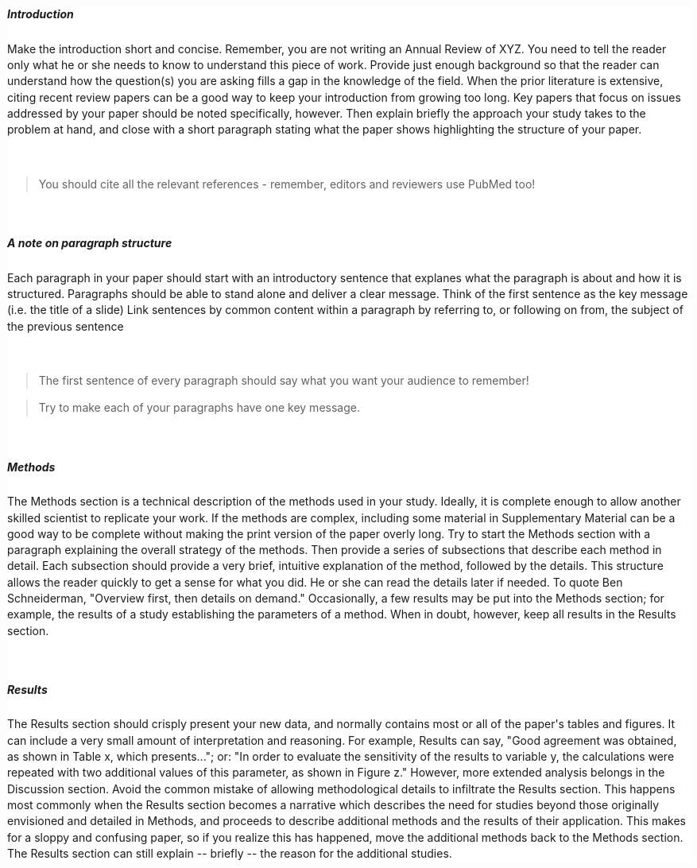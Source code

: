 ##### Introduction
Make the introduction short and concise. Remember, you are not writing an Annual Review of XYZ. You need to tell the reader only what he or she needs to know to understand this piece of work. Provide just enough background so that the reader can understand how the question(s) you are asking fills a gap in the knowledge of the field. When the prior literature is extensive, citing recent review papers can be a good way to keep your introduction from growing too long. Key papers that focus on issues addressed by your paper should be noted specifically, however. Then explain briefly the approach your study takes to the problem at hand, and close with a short paragraph stating what the paper shows highlighting the structure of your paper.

<br />

> You should cite all the relevant references - remember, editors and reviewers use PubMed too!

<br />

##### A note on paragraph structure
Each paragraph in your paper should start with an introductory sentence that explanes what the paragraph is about and how it is structured.
Paragraphs should be able to stand alone and deliver a clear message. Think of the first sentence as the key message (i.e. the title of a slide) 
Link sentences by common content within a paragraph by referring to, or following on from, the subject of the previous sentence 
 
<br />

> The first sentence of every paragraph should say what you want your audience to remember!

> Try to make each of your paragraphs have one key message.  

<br />

##### Methods
The Methods section is a technical description of the methods used in your study. Ideally, it is complete enough to allow another skilled scientist to replicate your work. If the methods are complex, including some material in Supplementary Material can be a good way to be complete without making the print version of the paper overly long. Try to start the Methods section with a paragraph explaining the overall strategy of the methods. Then provide a series of subsections that describe each method in detail. Each subsection should provide a very brief, intuitive explanation of the method, followed by the details.  This structure allows the reader quickly to get a sense for what you did. He or she can read the details later if needed. To quote Ben Schneiderman, "Overview first, then details on demand." Occasionally, a few results may be put into the Methods section; for example, the results of a study establishing the parameters of a method. When in doubt, however, keep all results in the Results section. 
 
<br />

##### Results
The Results section should crisply present your new data, and normally contains most or all of the paper's tables and figures. It can include a very small amount of interpretation and reasoning. For example, Results can say, "Good agreement was obtained, as shown in Table x, which presents..."; or: "In order to evaluate the sensitivity of the results to variable y, the calculations were repeated with two additional values of this parameter, as shown in Figure z." However, more extended analysis belongs in the Discussion section. Avoid the common mistake of allowing methodological details to infiltrate the Results section. This happens most commonly when the Results section becomes a narrative which describes the need for studies beyond those originally envisioned and detailed in Methods, and proceeds to describe additional methods and the results of their application. This makes for a sloppy and confusing paper, so if you realize this has happened, move the additional methods back to the Methods section. The Results section can still explain -- briefly -- the reason for the additional studies.  

